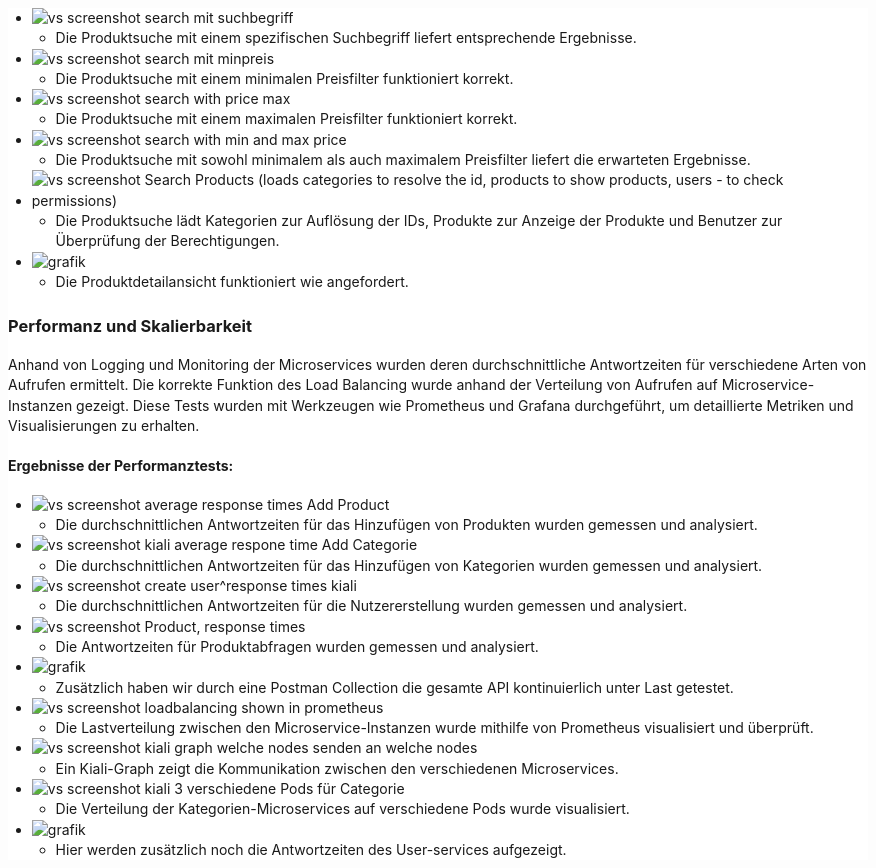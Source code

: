 - ![vs screenshot search mit suchbegriff](https://hackmd.io/_uploads/rJ8quiiVC.png)
  - Die Produktsuche mit einem spezifischen Suchbegriff liefert entsprechende Ergebnisse.
- ![vs screenshot search mit minpreis](https://hackmd.io/_uploads/rJjtdis4A.png)
  - Die Produktsuche mit einem minimalen Preisfilter funktioniert korrekt.
- ![vs screenshot search with price max](https://hackmd.io/_uploads/ByXFOsjER.png)
  - Die Produktsuche mit einem maximalen Preisfilter funktioniert korrekt.
- ![vs screenshot search with min and max price](https://hackmd.io/_uploads/rkYudjiVA.png)
  - Die Produktsuche mit sowohl minimalem als auch maximalem Preisfilter liefert die erwarteten Ergebnisse.
- ![vs screenshot Search Products (loads categories to resolve the id, products to show products, users - to check permissions)](https://hackmd.io/_uploads/Sk05qss4A.png)
  - Die Produktsuche lädt Kategorien zur Auflösung der IDs, Produkte zur Anzeige der Produkte und Benutzer zur Überprüfung der Berechtigungen.
- ![grafik](https://hackmd.io/_uploads/HJXYA42E0.png)
    - Die Produktdetailansicht funktioniert wie angefordert.

### Performanz und Skalierbarkeit
Anhand von Logging und Monitoring der Microservices wurden deren durchschnittliche Antwortzeiten für verschiedene Arten von Aufrufen ermittelt. Die korrekte Funktion des Load Balancing wurde anhand der Verteilung von Aufrufen auf Microservice-Instanzen gezeigt. Diese Tests wurden mit Werkzeugen wie Prometheus und Grafana durchgeführt, um detaillierte Metriken und Visualisierungen zu erhalten.

#### Ergebnisse der Performanztests:
- ![vs screenshot average response times Add Product](https://hackmd.io/_uploads/HkaOvjs40.png)
  - Die durchschnittlichen Antwortzeiten für das Hinzufügen von Produkten wurden gemessen und analysiert.
- ![vs screenshot kiali average respone time Add  Categorie](https://hackmd.io/_uploads/S1x9DioV0.png)
  - Die durchschnittlichen Antwortzeiten für das Hinzufügen von Kategorien wurden gemessen und analysiert.
- ![vs screenshot create user^response times kiali](https://hackmd.io/_uploads/r1xoDisVC.png)
  - Die durchschnittlichen Antwortzeiten für die Nutzererstellung wurden gemessen und analysiert.
- ![vs screenshot Product, response times](https://hackmd.io/_uploads/H1qhPjj4C.png)
  - Die Antwortzeiten für Produktabfragen wurden gemessen und analysiert.
- ![grafik](https://hackmd.io/_uploads/rJUwNN2NA.png)
    - Zusätzlich haben wir durch eine Postman Collection die gesamte API kontinuierlich unter Last getestet.
- ![vs screenshot loadbalancing shown in prometheus](https://hackmd.io/_uploads/r1Hpvss4C.png)
  - Die Lastverteilung zwischen den Microservice-Instanzen wurde mithilfe von Prometheus visualisiert und überprüft.
- ![vs screenshot kiali graph welche nodes senden an welche nodes](https://hackmd.io/_uploads/rkr0woiNA.png)
  - Ein Kiali-Graph zeigt die Kommunikation zwischen den verschiedenen Microservices.
- ![vs screenshot kiali 3 verschiedene Pods für Categorie](https://hackmd.io/_uploads/rJ4kuso40.png)
  - Die Verteilung der Kategorien-Microservices auf verschiedene Pods wurde visualisiert.
- ![grafik](https://hackmd.io/_uploads/Sy1lwB2NA.png)
    - Hier werden zusätzlich noch die Antwortzeiten des User-services aufgezeigt. 
